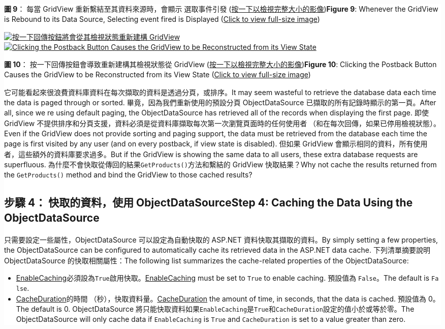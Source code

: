 <span data-ttu-id="ce91d-227">**圖 9**： 每當 GridView 重新繫結至其資料來源時，會顯示 選取事件引發 ([按一下以檢視完整大小的影像](caching-data-with-the-objectdatasource-vb/_static/image23.png))</span><span class="sxs-lookup"><span data-stu-id="ce91d-227">**Figure 9**: Whenever the GridView is Rebound to its Data Source, Selecting event fired is Displayed ([Click to view full-size image](caching-data-with-the-objectdatasource-vb/_static/image23.png))</span></span>


<span data-ttu-id="ce91d-228">[![按一下回傳按鈕將會從其檢視狀態重新建構 GridView](caching-data-with-the-objectdatasource-vb/_static/image25.png)](caching-data-with-the-objectdatasource-vb/_static/image24.png)</span><span class="sxs-lookup"><span data-stu-id="ce91d-228">[![Clicking the Postback Button Causes the GridView to be Reconstructed from its View State](caching-data-with-the-objectdatasource-vb/_static/image25.png)](caching-data-with-the-objectdatasource-vb/_static/image24.png)</span></span>

<span data-ttu-id="ce91d-229">**圖 10**： 按一下回傳按鈕會導致重新建構其檢視狀態從 GridView ([按一下以檢視完整大小的影像](caching-data-with-the-objectdatasource-vb/_static/image26.png))</span><span class="sxs-lookup"><span data-stu-id="ce91d-229">**Figure 10**: Clicking the Postback Button Causes the GridView to be Reconstructed from its View State ([Click to view full-size image](caching-data-with-the-objectdatasource-vb/_static/image26.png))</span></span>


<span data-ttu-id="ce91d-230">它可能看起來很浪費資料庫資料在每次擷取的資料是透過分頁，或排序。</span><span class="sxs-lookup"><span data-stu-id="ce91d-230">It may seem wasteful to retrieve the database data each time the data is paged through or sorted.</span></span> <span data-ttu-id="ce91d-231">畢竟，因為我們重新使用的預設分頁 ObjectDataSource 已擷取的所有記錄時顯示的第一頁。</span><span class="sxs-lookup"><span data-stu-id="ce91d-231">After all, since we re using default paging, the ObjectDataSource has retrieved all of the records when displaying the first page.</span></span> <span data-ttu-id="ce91d-232">即使 GridView 不提供排序和分頁支援，資料必須是從資料庫擷取每次第一次瀏覽頁面時的任何使用者 （和在每次回傳，如果已停用檢視狀態）。</span><span class="sxs-lookup"><span data-stu-id="ce91d-232">Even if the GridView does not provide sorting and paging support, the data must be retrieved from the database each time the page is first visited by any user (and on every postback, if view state is disabled).</span></span> <span data-ttu-id="ce91d-233">但如果 GridView 會顯示相同的資料，所有使用者，這些額外的資料庫要求過多。</span><span class="sxs-lookup"><span data-stu-id="ce91d-233">But if the GridView is showing the same data to all users, these extra database requests are superfluous.</span></span> <span data-ttu-id="ce91d-234">為什麼不會快取從傳回的結果`GetProducts()`方法和繫結的 GridView 快取結果？</span><span class="sxs-lookup"><span data-stu-id="ce91d-234">Why not cache the results returned from the `GetProducts()` method and bind the GridView to those cached results?</span></span>

## <a name="step-4-caching-the-data-using-the-objectdatasource"></a><span data-ttu-id="ce91d-235">步驟 4： 快取的資料，使用 ObjectDataSource</span><span class="sxs-lookup"><span data-stu-id="ce91d-235">Step 4: Caching the Data Using the ObjectDataSource</span></span>

<span data-ttu-id="ce91d-236">只需要設定一些屬性，ObjectDataSource 可以設定為自動快取的 ASP.NET 資料快取其擷取的資料。</span><span class="sxs-lookup"><span data-stu-id="ce91d-236">By simply setting a few properties, the ObjectDataSource can be configured to automatically cache its retrieved data in the ASP.NET data cache.</span></span> <span data-ttu-id="ce91d-237">下列清單摘要說明 ObjectDataSource 的快取相關屬性：</span><span class="sxs-lookup"><span data-stu-id="ce91d-237">The following list summarizes the cache-related properties of the ObjectDataSource:</span></span>

- <span data-ttu-id="ce91d-238">[EnableCaching](https://msdn.microsoft.com/library/system.web.ui.webcontrols.objectdatasource.enablecaching.aspx)必須設為`True`啟用快取。</span><span class="sxs-lookup"><span data-stu-id="ce91d-238">[EnableCaching](https://msdn.microsoft.com/library/system.web.ui.webcontrols.objectdatasource.enablecaching.aspx) must be set to `True` to enable caching.</span></span> <span data-ttu-id="ce91d-239">預設值為 `False`。</span><span class="sxs-lookup"><span data-stu-id="ce91d-239">The default is `False`.</span></span>
- <span data-ttu-id="ce91d-240">[CacheDuration](https://msdn.microsoft.com/library/system.web.ui.webcontrols.objectdatasource.cacheduration.aspx)的時間 （秒），快取資料量。</span><span class="sxs-lookup"><span data-stu-id="ce91d-240">[CacheDuration](https://msdn.microsoft.com/library/system.web.ui.webcontrols.objectdatasource.cacheduration.aspx) the amount of time, in seconds, that the data is cached.</span></span> <span data-ttu-id="ce91d-241">預設值為 0。</span><span class="sxs-lookup"><span data-stu-id="ce91d-241">The default is 0.</span></span> <span data-ttu-id="ce91d-242">ObjectDataSource 將只能快取資料如果`EnableCaching`是`True`和`CacheDuration`設定的值小於或等於零。</span><span class="sxs-lookup"><span data-stu-id="ce91d-242">The ObjectDataSource will only cache data if `EnableCaching` is `True` and `CacheDuration` is set to a value greater than zero.</span></span>
